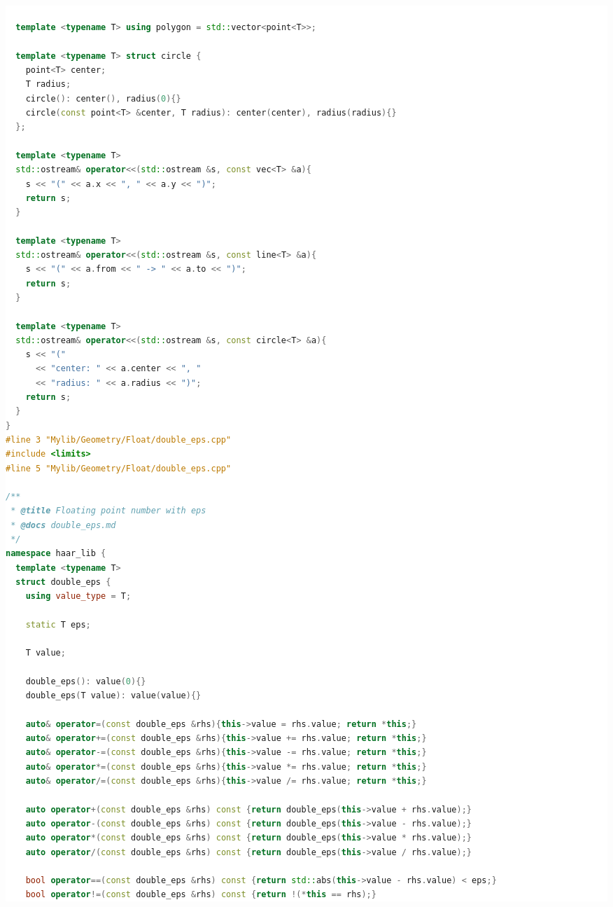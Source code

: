 ```cpp

  template <typename T> using polygon = std::vector<point<T>>;

  template <typename T> struct circle {
    point<T> center;
    T radius;
    circle(): center(), radius(0){}
    circle(const point<T> &center, T radius): center(center), radius(radius){}
  };

  template <typename T>
  std::ostream& operator<<(std::ostream &s, const vec<T> &a){
    s << "(" << a.x << ", " << a.y << ")";
    return s;
  }

  template <typename T>
  std::ostream& operator<<(std::ostream &s, const line<T> &a){
    s << "(" << a.from << " -> " << a.to << ")";
    return s;
  }

  template <typename T>
  std::ostream& operator<<(std::ostream &s, const circle<T> &a){
    s << "("
      << "center: " << a.center << ", "
      << "radius: " << a.radius << ")";
    return s;
  }
}
#line 3 "Mylib/Geometry/Float/double_eps.cpp"
#include <limits>
#line 5 "Mylib/Geometry/Float/double_eps.cpp"

/**
 * @title Floating point number with eps
 * @docs double_eps.md
 */
namespace haar_lib {
  template <typename T>
  struct double_eps {
    using value_type = T;

    static T eps;

    T value;

    double_eps(): value(0){}
    double_eps(T value): value(value){}

    auto& operator=(const double_eps &rhs){this->value = rhs.value; return *this;}
    auto& operator+=(const double_eps &rhs){this->value += rhs.value; return *this;}
    auto& operator-=(const double_eps &rhs){this->value -= rhs.value; return *this;}
    auto& operator*=(const double_eps &rhs){this->value *= rhs.value; return *this;}
    auto& operator/=(const double_eps &rhs){this->value /= rhs.value; return *this;}

    auto operator+(const double_eps &rhs) const {return double_eps(this->value + rhs.value);}
    auto operator-(const double_eps &rhs) const {return double_eps(this->value - rhs.value);}
    auto operator*(const double_eps &rhs) const {return double_eps(this->value * rhs.value);}
    auto operator/(const double_eps &rhs) const {return double_eps(this->value / rhs.value);}

    bool operator==(const double_eps &rhs) const {return std::abs(this->value - rhs.value) < eps;}
    bool operator!=(const double_eps &rhs) const {return !(*this == rhs);}
```